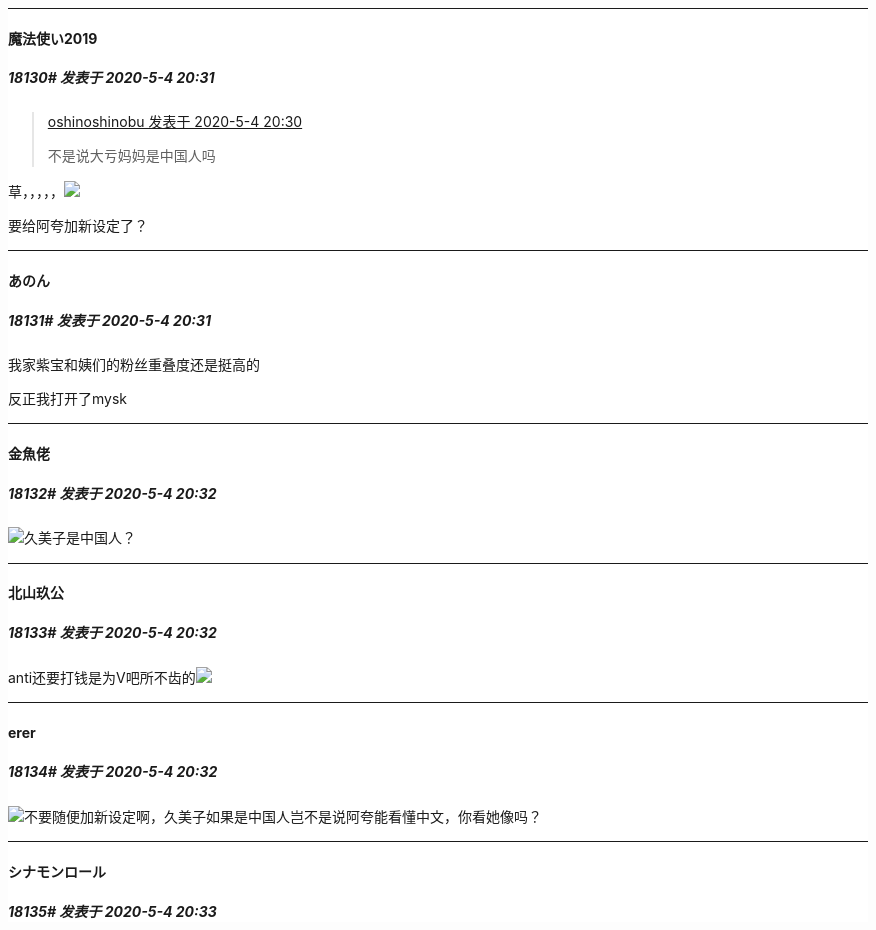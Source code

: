 
-----

####  魔法使い2019  
##### 18130#       发表于 2020-5-4 20:31


<blockquote><a href="httphttps://bbs.saraba1st.com/2b/forum.php?mod=redirect&amp;goto=findpost&amp;pid=47301958&amp;ptid=1924531" target="_blank">oshinoshinobu 发表于 2020-5-4 20:30</a>

不是说大亏妈妈是中国人吗</blockquote>
草，，，，，<img src="https://static.saraba1st.com/image/smiley/face2017/067.png" referrerpolicy="no-referrer">


要给阿夸加新设定了？ 


-----

####  あのん  
##### 18131#       发表于 2020-5-4 20:31


我家紫宝和姨们的粉丝重叠度还是挺高的

反正我打开了mysk


-----

####  金魚佬  
##### 18132#       发表于 2020-5-4 20:32


<img src="https://static.saraba1st.com/image/smiley/face2017/037.png" referrerpolicy="no-referrer">久美子是中国人？


-----

####  北山玖公  
##### 18133#       发表于 2020-5-4 20:32


anti还要打钱是为V吧所不齿的<img src="https://static.saraba1st.com/image/smiley/face2017/037.png" referrerpolicy="no-referrer">


-----

####  erer  
##### 18134#       发表于 2020-5-4 20:32


<img src="https://static.saraba1st.com/image/smiley/face2017/067.png" referrerpolicy="no-referrer">不要随便加新设定啊，久美子如果是中国人岂不是说阿夸能看懂中文，你看她像吗？


-----

####  シナモンロール  
##### 18135#       发表于 2020-5-4 20:33
